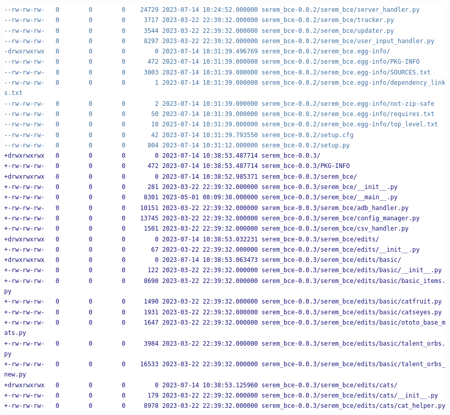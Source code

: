 ```diff
--rw-rw-rw-   0        0        0    24729 2023-07-14 10:24:52.000000 serem_bce-0.0.2/serem_bce/server_handler.py
--rw-rw-rw-   0        0        0     3717 2023-03-22 22:39:32.000000 serem_bce-0.0.2/serem_bce/tracker.py
--rw-rw-rw-   0        0        0     3544 2023-03-22 22:39:32.000000 serem_bce-0.0.2/serem_bce/updater.py
--rw-rw-rw-   0        0        0     8297 2023-03-22 22:39:32.000000 serem_bce-0.0.2/serem_bce/user_input_handler.py
-drwxrwxrwx   0        0        0        0 2023-07-14 10:31:39.496769 serem_bce-0.0.2/serem_bce.egg-info/
--rw-rw-rw-   0        0        0      472 2023-07-14 10:31:39.000000 serem_bce-0.0.2/serem_bce.egg-info/PKG-INFO
--rw-rw-rw-   0        0        0     3003 2023-07-14 10:31:39.000000 serem_bce-0.0.2/serem_bce.egg-info/SOURCES.txt
--rw-rw-rw-   0        0        0        1 2023-07-14 10:31:39.000000 serem_bce-0.0.2/serem_bce.egg-info/dependency_links.txt
--rw-rw-rw-   0        0        0        2 2023-07-14 10:31:39.000000 serem_bce-0.0.2/serem_bce.egg-info/not-zip-safe
--rw-rw-rw-   0        0        0       50 2023-07-14 10:31:39.000000 serem_bce-0.0.2/serem_bce.egg-info/requires.txt
--rw-rw-rw-   0        0        0       10 2023-07-14 10:31:39.000000 serem_bce-0.0.2/serem_bce.egg-info/top_level.txt
--rw-rw-rw-   0        0        0       42 2023-07-14 10:31:39.793550 serem_bce-0.0.2/setup.cfg
--rw-rw-rw-   0        0        0      804 2023-07-14 10:31:12.000000 serem_bce-0.0.2/setup.py
+drwxrwxrwx   0        0        0        0 2023-07-14 10:38:53.487714 serem_bce-0.0.3/
+-rw-rw-rw-   0        0        0      472 2023-07-14 10:38:53.487714 serem_bce-0.0.3/PKG-INFO
+drwxrwxrwx   0        0        0        0 2023-07-14 10:38:52.985371 serem_bce-0.0.3/serem_bce/
+-rw-rw-rw-   0        0        0      281 2023-03-22 22:39:32.000000 serem_bce-0.0.3/serem_bce/__init__.py
+-rw-rw-rw-   0        0        0     8301 2023-05-01 08:09:38.000000 serem_bce-0.0.3/serem_bce/__main__.py
+-rw-rw-rw-   0        0        0    10151 2023-03-22 22:39:32.000000 serem_bce-0.0.3/serem_bce/adb_handler.py
+-rw-rw-rw-   0        0        0    13745 2023-03-22 22:39:32.000000 serem_bce-0.0.3/serem_bce/config_manager.py
+-rw-rw-rw-   0        0        0     1501 2023-03-22 22:39:32.000000 serem_bce-0.0.3/serem_bce/csv_handler.py
+drwxrwxrwx   0        0        0        0 2023-07-14 10:38:53.032231 serem_bce-0.0.3/serem_bce/edits/
+-rw-rw-rw-   0        0        0       67 2023-03-22 22:39:32.000000 serem_bce-0.0.3/serem_bce/edits/__init__.py
+drwxrwxrwx   0        0        0        0 2023-07-14 10:38:53.063473 serem_bce-0.0.3/serem_bce/edits/basic/
+-rw-rw-rw-   0        0        0      122 2023-03-22 22:39:32.000000 serem_bce-0.0.3/serem_bce/edits/basic/__init__.py
+-rw-rw-rw-   0        0        0     8690 2023-03-22 22:39:32.000000 serem_bce-0.0.3/serem_bce/edits/basic/basic_items.py
+-rw-rw-rw-   0        0        0     1490 2023-03-22 22:39:32.000000 serem_bce-0.0.3/serem_bce/edits/basic/catfruit.py
+-rw-rw-rw-   0        0        0     1931 2023-03-22 22:39:32.000000 serem_bce-0.0.3/serem_bce/edits/basic/catseyes.py
+-rw-rw-rw-   0        0        0     1647 2023-03-22 22:39:32.000000 serem_bce-0.0.3/serem_bce/edits/basic/ototo_base_mats.py
+-rw-rw-rw-   0        0        0     3984 2023-03-22 22:39:32.000000 serem_bce-0.0.3/serem_bce/edits/basic/talent_orbs.py
+-rw-rw-rw-   0        0        0    16533 2023-03-22 22:39:32.000000 serem_bce-0.0.3/serem_bce/edits/basic/talent_orbs_new.py
+drwxrwxrwx   0        0        0        0 2023-07-14 10:38:53.125960 serem_bce-0.0.3/serem_bce/edits/cats/
+-rw-rw-rw-   0        0        0      179 2023-03-22 22:39:32.000000 serem_bce-0.0.3/serem_bce/edits/cats/__init__.py
+-rw-rw-rw-   0        0        0     8978 2023-03-22 22:39:32.000000 serem_bce-0.0.3/serem_bce/edits/cats/cat_helper.py
```